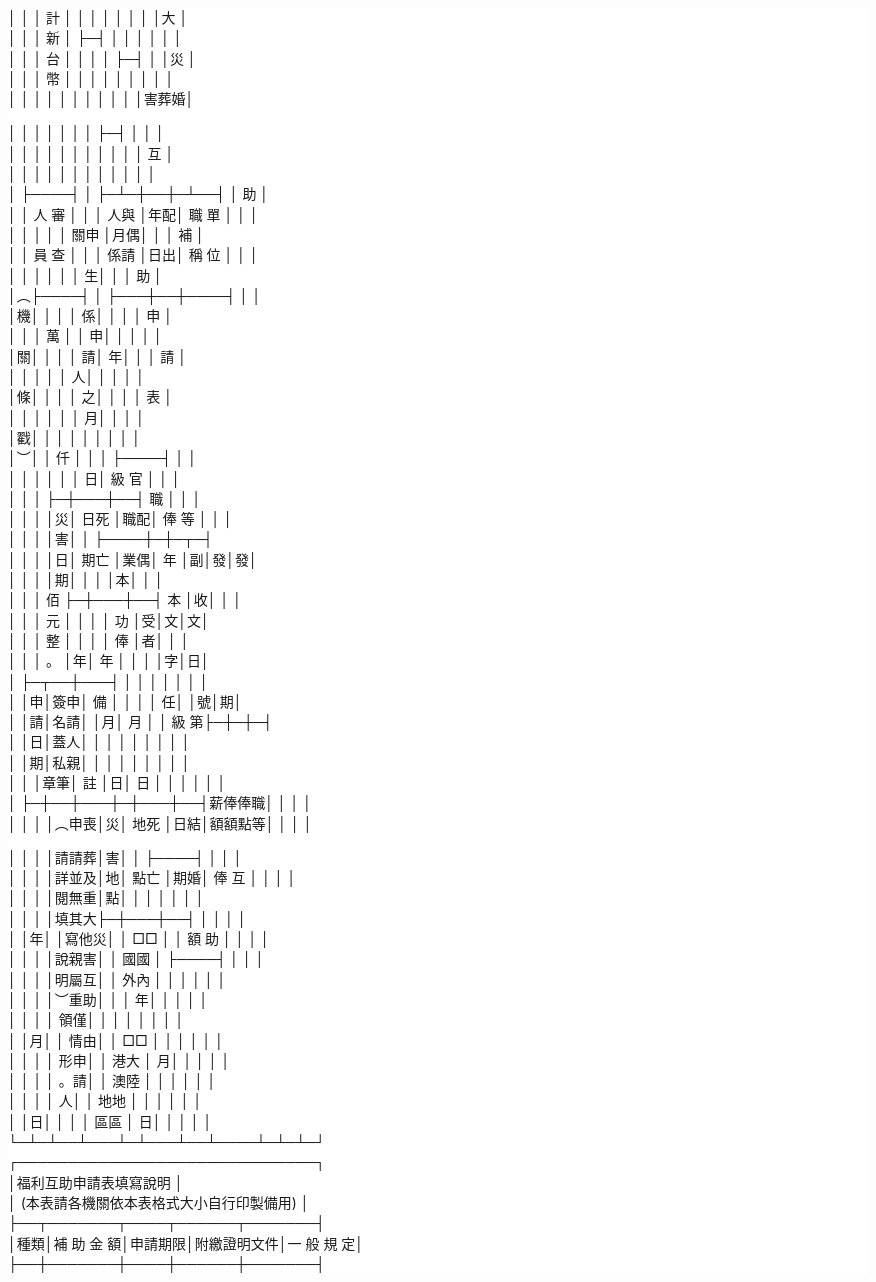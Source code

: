 │ │ │ 計 │ │ │ │ │ │ │ │大 │  
│ │ │ 新 │ ├─┤ │ │ │ │ │ │  
│ │ │ 台 │ │ │ │ ├─┤ │ │災 │  
│ │ │ 幣 │ │ │ │ │ │ │ │ │  
│ │ │ │ │ │ │ │ │ │ │害葬婚│  


│ │ │ │ │ │ │ ├─┤ │ │ │  
│ │ │ │ │ │ │ │ │ │ │ 互 │  
│ │ │ │ │ │ │ │ │ │ │ │  
│ ├────┤ │ ├─┴─┼──┼─┴──┤ │ 助 │  
│ │ 人 審 │ │ │ 人與 │年配│ 職 單 │ │ │  
│ │ │ │ │ 關申 │月偶│ │ │ 補 │  
│ │ 員 查 │ │ │ 係請 │日出│ 稱 位 │ │ │  
│ │ │ │ │ │ 生│ │ │ 助 │  
│︵├────┤ │ ├───┼──┼────┤ │ │  
│機│ │ │ │ 係│ │ │ │ 申 │  
│ │ │ 萬 │ │ 申│ │ │ │ │  
│關│ │ │ │ 請│ 年│ │ │ 請 │  
│ │ │ │ │ 人│ │ │ │ │  
│條│ │ │ │ 之│ │ │ │ 表 │  
│ │ │ │ │ │ 月│ │ │ │  
│戳│ │ │ │ │ │ │ │ │  
│︶│ │ 仟 │ │ │ ├────┤ │ │  
│ │ │ │ │ │ 日│ 級 官 │ │ │  
│ │ │ ├─┼───┼──┤ 職 │ │ │  
│ │ │ │災│ 日死 │職配│ 俸 等 │ │ │  
│ │ │ │害│ │ ├────┼─┼─┬─┤  
│ │ │ │日│ 期亡 │業偶│ 年 │副│發│發│  
│ │ │ │期│ │ │ │本│ │ │  
│ │ │ 佰 ├─┼───┼──┤ 本 │收│ │ │  
│ │ │ 元 │ │ │ │ 功 │受│文│文│  
│ │ │ 整 │ │ │ │ 俸 │者│ │ │  
│ │ │ 。 │年│ 年 │ │ │ │字│日│  
│ ├─┬──┼───┤ │ │ │ │ │ │ │  
│ │申│簽申│ 備 │ │ │ │ 任│ │號│期│  
│ │請│名請│ │月│ 月 │ │ 級 第├─┼─┼─┤  
│ │日│蓋人│ │ │ │ │ │ │ │ │  
│ │期│私親│ │ │ │ │ │ │ │ │  
│ │ │章筆│ 註 │日│ 日 │ │ │ │ │ │  
│ ├─┼──┼───┼─┼───┼──┤薪俸俸職│ │ │ │  
│ │ │ │︵申喪│災│ 地死 │日結│額額點等│ │ │ │  


│ │ │ │請請葬│害│ │ ├────┤ │ │ │  
│ │ │ │詳並及│地│ 點亡 │期婚│ 俸 互 │ │ │ │  
│ │ │ │閱無重│點│ │ │ │ │ │ │  
│ │ │ │填其大├─┼───┼──┤ │ │ │ │  
│ │年│ │寫他災│ │ □□ │ │ 額 助 │ │ │ │  
│ │ │ │說親害│ │ 國國 │ ├────┤ │ │ │  
│ │ │ │明屬互│ │ 外內 │ │ │ │ │ │  
│ │ │ │︶重助│ │ │ 年│ │ │ │ │  
│ │ │ │ 領僅│ │ │ │ │ │ │ │  
│ │月│ │ 情由│ │ □□ │ │ │ │ │ │  
│ │ │ │ 形申│ │ 港大 │ 月│ │ │ │ │  
│ │ │ │ 。請│ │ 澳陸 │ │ │ │ │ │  
│ │ │ │ 人│ │ 地地 │ │ │ │ │ │  
│ │日│ │ │ │ 區區 │ 日│ │ │ │ │  
└─┴─┴──┴───┴─┴───┴──┴────┴─┴─┴─┘  
┌──────────────────────────────┐  
│福利互助申請表填寫說明 │  
│ (本表請各機關依本表格式大小自行印製備用) │  
├──┬───────┬────┬──────┬───────┤  
│種類│補 助 金 額│申請期限│附繳證明文件│一 般 規 定│  
├──┼───────┼────┼──────┼───────┤  